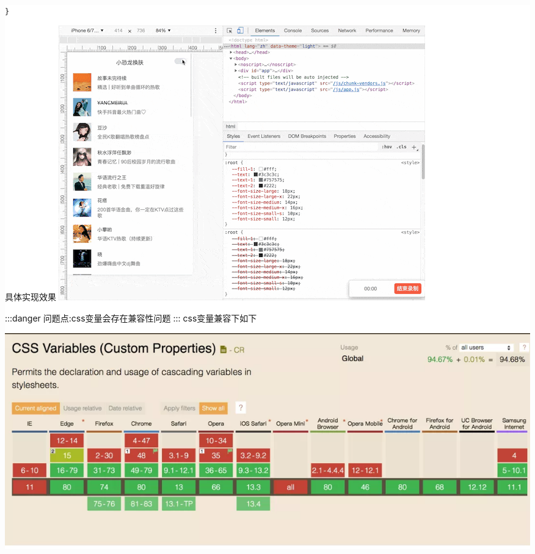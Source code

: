 ```css
}
```
具体实现效果
![效果](./images/21.jpg)

:::danger
问题点:css变量会存在兼容性问题
:::
css变量兼容下如下

![css变量兼容性](./images/20.jpg)
